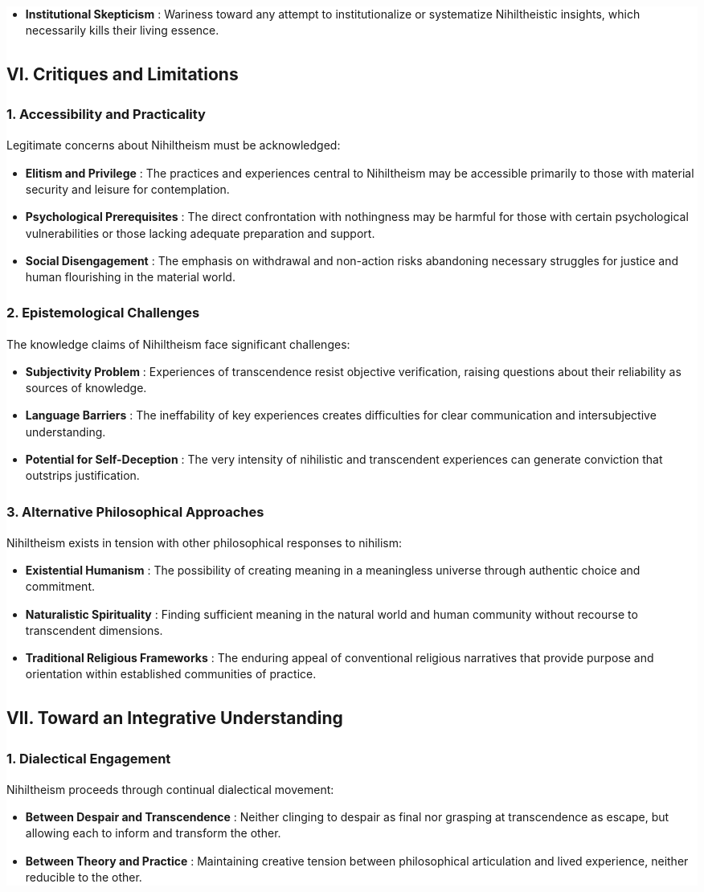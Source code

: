 - **Institutional Skepticism** : Wariness toward any attempt to institutionalize or systematize Nihiltheistic insights, which necessarily kills their living essence.

## **VI. Critiques and Limitations**

### **1. Accessibility and Practicality**

Legitimate concerns about Nihiltheism must be acknowledged:

- **Elitism and Privilege** : The practices and experiences central to Nihiltheism may be accessible primarily to those with material security and leisure for contemplation.

- **Psychological Prerequisites** : The direct confrontation with nothingness may be harmful for those with certain psychological vulnerabilities or those lacking adequate preparation and support.

- **Social Disengagement** : The emphasis on withdrawal and non-action risks abandoning necessary struggles for justice and human flourishing in the material world.

### **2. Epistemological Challenges**

The knowledge claims of Nihiltheism face significant challenges:

- **Subjectivity Problem** : Experiences of transcendence resist objective verification, raising questions about their reliability as sources of knowledge.

- **Language Barriers** : The ineffability of key experiences creates difficulties for clear communication and intersubjective understanding.

- **Potential for Self-Deception** : The very intensity of nihilistic and transcendent experiences can generate conviction that outstrips justification.

### **3. Alternative Philosophical Approaches**

Nihiltheism exists in tension with other philosophical responses to nihilism:

- **Existential Humanism** : The possibility of creating meaning in a meaningless universe through authentic choice and commitment.

- **Naturalistic Spirituality** : Finding sufficient meaning in the natural world and human community without recourse to transcendent dimensions.

- **Traditional Religious Frameworks** : The enduring appeal of conventional religious narratives that provide purpose and orientation within established communities of practice.

## **VII. Toward an Integrative Understanding**

### **1. Dialectical Engagement**

Nihiltheism proceeds through continual dialectical movement:

- **Between Despair and Transcendence** : Neither clinging to despair as final nor grasping at transcendence as escape, but allowing each to inform and transform the other.

- **Between Theory and Practice** : Maintaining creative tension between philosophical articulation and lived experience, neither reducible to the other.
